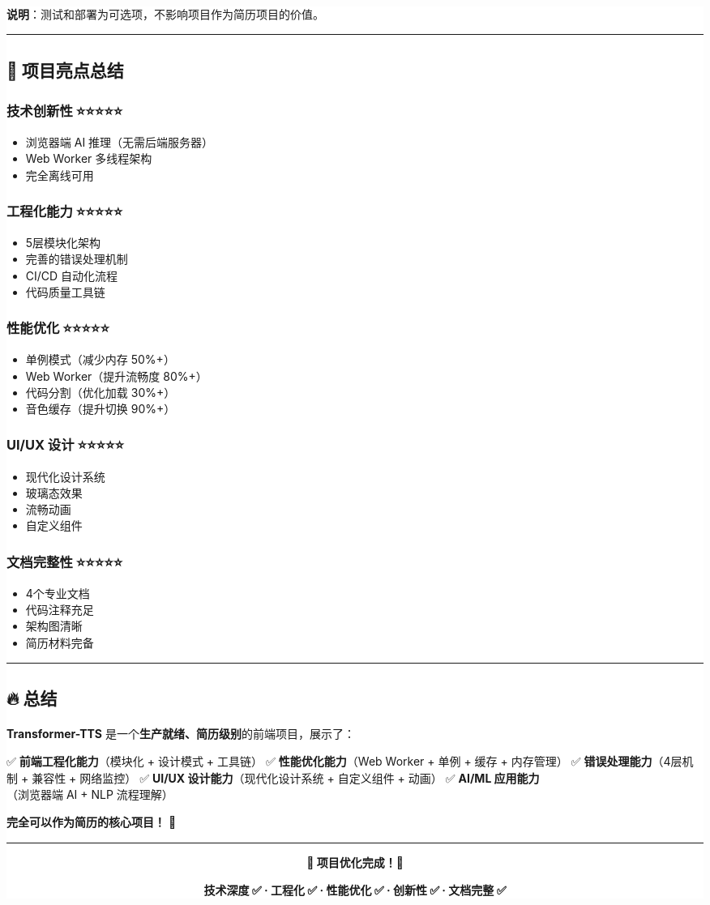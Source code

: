 **说明**：测试和部署为可选项，不影响项目作为简历项目的价值。

---

## 🎉 项目亮点总结

### 技术创新性 ⭐⭐⭐⭐⭐

- 浏览器端 AI 推理（无需后端服务器）
- Web Worker 多线程架构
- 完全离线可用

### 工程化能力 ⭐⭐⭐⭐⭐

- 5层模块化架构
- 完善的错误处理机制
- CI/CD 自动化流程
- 代码质量工具链

### 性能优化 ⭐⭐⭐⭐⭐

- 单例模式（减少内存 50%+）
- Web Worker（提升流畅度 80%+）
- 代码分割（优化加载 30%+）
- 音色缓存（提升切换 90%+）

### UI/UX 设计 ⭐⭐⭐⭐⭐

- 现代化设计系统
- 玻璃态效果
- 流畅动画
- 自定义组件

### 文档完整性 ⭐⭐⭐⭐⭐

- 4个专业文档
- 代码注释充足
- 架构图清晰
- 简历材料完备

---

## 🔥 总结

**Transformer-TTS** 是一个**生产就绪、简历级别**的前端项目，展示了：

✅ **前端工程化能力**（模块化 + 设计模式 + 工具链）
✅ **性能优化能力**（Web Worker + 单例 + 缓存 + 内存管理）
✅ **错误处理能力**（4层机制 + 兼容性 + 网络监控）
✅ **UI/UX 设计能力**（现代化设计系统 + 自定义组件 + 动画）
✅ **AI/ML 应用能力**（浏览器端 AI + NLP 流程理解）

**完全可以作为简历的核心项目！** 🎯

---

<div align="center">

**🎊 项目优化完成！🎊**

**技术深度 ✅ · 工程化 ✅ · 性能优化 ✅ · 创新性 ✅ · 文档完整 ✅**

</div>
